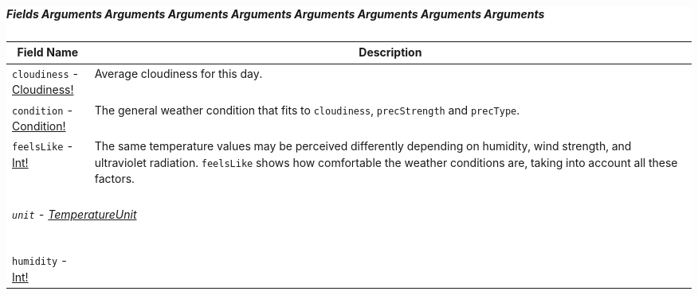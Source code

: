 ##### Fields Arguments  Arguments  Arguments  Arguments  Arguments  Arguments  Arguments  Arguments 

<table>
                  <thead>
                    <tr>
                      <th>Field Name</th>
                      <th>Description</th>
                    </tr>
                  </thead>
                  <tbody>
                    <tr>
                      <td data-property-name="">
                        <span class="property-name"><code>cloudiness</code></span> -
                        <span class="property-type">
                          <a href="#definition-Cloudiness">Cloudiness!</a>
                        </span>
                      </td>
                      <td> Average cloudiness for this day. </td>
                    </tr>
                    <tr>
                      <td data-property-name="">
                        <span class="property-name"><code>condition</code></span> -
                        <span class="property-type">
                          <a href="#definition-Condition">Condition!</a>
                        </span>
                      </td>
                      <td> The general weather condition that fits to <code>cloudiness</code>, <code>precStrength</code> and <code>precType</code>. </td>
                    </tr>
                    <tr class="row-has-field-arguments">
                      <td data-property-name="">
                        <span class="property-name"><code>feelsLike</code></span> -
                        <span class="property-type">
                          <a href="#definition-Int">Int!</a>
                        </span>
                      </td>
                      <td> The same temperature values may be perceived differently depending on humidity, wind strength, and ultraviolet radiation. <code>feelsLike</code> shows how comfortable the weather conditions are, taking into account all these factors. </td>
                    </tr>
                    <tr class="row-field-arguments">
                      <td colspan="2">
                        <div class="field-arguments">
                          <div class="field-argument-list">
                            <div class="field-argument">
                              <h6 class="field-argument-name">
                                <span class="property-name"><code>unit</code></span> -
                                <span class="property-type">
                                  <a href="#definition-TemperatureUnit">TemperatureUnit</a>
                                </span>
                              </h6>
                            </div>
                          </div>
                        </div>
                      </td>
                    </tr>
                    <tr>
                      <td data-property-name="">
                        <span class="property-name"><code>humidity</code></span> -
                        <span class="property-type">
                          <a href="#definition-Int">Int!</a>
                        </span>
                      </td>